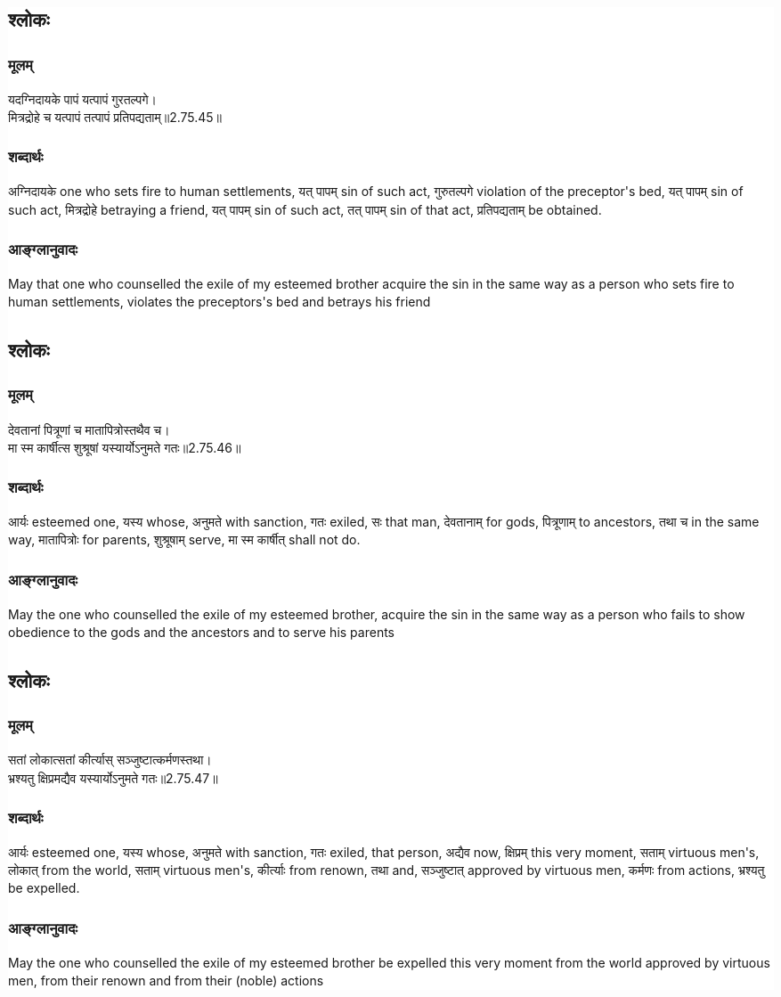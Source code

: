 

## श्लोकः
### मूलम्
यदग्निदायके पापं यत्पापं गुरतल्पगे।  
मित्रद्रोहे च यत्पापं तत्पापं प्रतिपद्यताम्॥2.75.45॥

### शब्दार्थः
अग्निदायके one who sets fire to human settlements, यत् पापम् sin of such act, गुरुतल्पगे violation of the preceptor's bed, यत् पापम् sin of such act, मित्रद्रोहे betraying a friend, यत् पापम् sin of such act, तत् पापम् sin of that act, प्रतिपद्यताम् be obtained.

### आङ्ग्लानुवादः
May that one who counselled the exile of my esteemed brother acquire the sin in the same way as a person who sets fire to human settlements, violates the preceptors's bed and betrays his friend



## श्लोकः
### मूलम्
देवतानां पित्रूणां च मातापित्रोस्तथैव च।  
मा स्म कार्षीत्स शुश्रूषां यस्यार्योऽनुमते गतः॥2.75.46॥

### शब्दार्थः
आर्यः esteemed one, यस्य whose, अनुमते with sanction, गतः exiled, सः that man, देवतानाम् for gods, पित्रूणाम् to ancestors, तथा च in the same way, मातापित्रोः for parents, शुश्रूषाम् serve, मा स्म कार्षीत् shall not do.

### आङ्ग्लानुवादः
May the one who counselled the exile of my esteemed brother, acquire the sin in the same way as a person who fails to show obedience to the gods and the ancestors and to serve his parents



## श्लोकः
### मूलम्
सतां लोकात्सतां कीर्त्यास् सञ्जुष्टात्कर्मणस्तथा।  
भ्रश्यतु क्षिप्रमद्यैव यस्यार्योऽनुमते गतः॥2.75.47॥

### शब्दार्थः
आर्यः esteemed one, यस्य whose, अनुमते with sanction, गतः exiled, that person,  अद्यैव now, क्षिप्रम् this very moment, सताम् virtuous men's, लोकात् from the world, सताम्  virtuous men's, कीर्त्याः from renown, तथा and, सञ्जुष्टात् approved by virtuous men, कर्मणः from actions, भ्रश्यतु be expelled.

### आङ्ग्लानुवादः
May the one who counselled the exile of my esteemed brother be expelled  this very moment from the world approved by virtuous men, from their renown and from their (noble) actions
